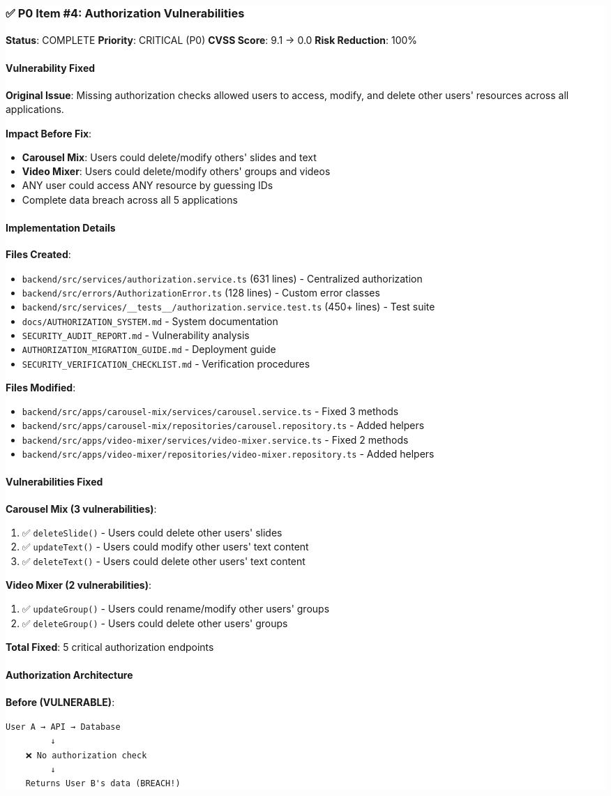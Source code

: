### ✅ P0 Item #4: Authorization Vulnerabilities

**Status**: COMPLETE
**Priority**: CRITICAL (P0)
**CVSS Score**: 9.1 → 0.0
**Risk Reduction**: 100%

#### Vulnerability Fixed

**Original Issue**: Missing authorization checks allowed users to access, modify, and delete other users' resources across all applications.

**Impact Before Fix**:
- **Carousel Mix**: Users could delete/modify others' slides and text
- **Video Mixer**: Users could delete/modify others' groups and videos
- ANY user could access ANY resource by guessing IDs
- Complete data breach across all 5 applications

#### Implementation Details

**Files Created**:
- `backend/src/services/authorization.service.ts` (631 lines) - Centralized authorization
- `backend/src/errors/AuthorizationError.ts` (128 lines) - Custom error classes
- `backend/src/services/__tests__/authorization.service.test.ts` (450+ lines) - Test suite
- `docs/AUTHORIZATION_SYSTEM.md` - System documentation
- `SECURITY_AUDIT_REPORT.md` - Vulnerability analysis
- `AUTHORIZATION_MIGRATION_GUIDE.md` - Deployment guide
- `SECURITY_VERIFICATION_CHECKLIST.md` - Verification procedures

**Files Modified**:
- `backend/src/apps/carousel-mix/services/carousel.service.ts` - Fixed 3 methods
- `backend/src/apps/carousel-mix/repositories/carousel.repository.ts` - Added helpers
- `backend/src/apps/video-mixer/services/video-mixer.service.ts` - Fixed 2 methods
- `backend/src/apps/video-mixer/repositories/video-mixer.repository.ts` - Added helpers

#### Vulnerabilities Fixed

**Carousel Mix (3 vulnerabilities)**:
1. ✅ `deleteSlide()` - Users could delete other users' slides
2. ✅ `updateText()` - Users could modify other users' text content
3. ✅ `deleteText()` - Users could delete other users' text content

**Video Mixer (2 vulnerabilities)**:
1. ✅ `updateGroup()` - Users could rename/modify other users' groups
2. ✅ `deleteGroup()` - Users could delete other users' groups

**Total Fixed**: 5 critical authorization endpoints

#### Authorization Architecture

**Before (VULNERABLE)**:
```
User A → API → Database
         ↓
    ❌ No authorization check
         ↓
    Returns User B's data (BREACH!)
```
